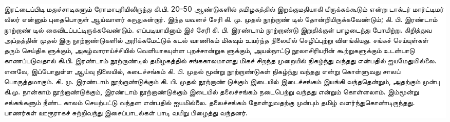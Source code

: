 இரட்டைப்பிடி மதுச்சாடிகளும்‌ ரோமாபுரியிலிருந்து கி.பி. 20-50
ஆண்டுகளில்‌ தமிழகத்தில்‌ இறக்குமதியாகி யிருக்கக்கூடும்‌ என்று
டாக்டர்‌ மார்ட்டிமர்‌ வீலர்‌ என்னும்‌ புதைபொருள்‌ ஆய்வாளர்‌
கருதுகன்றார்‌. இந்த யவனச்‌ சேரி கி. மு. முதல்‌ நூற்றாண்‌
டில்‌ தோன்றியிருக்கவேண்டும்‌; கி. பி. இரண்டாம்‌ நூற்றாண்‌
டில்‌ கைவிடப்பட்டிருக்கவேண்டும்‌. எப்படியாயினும்‌ இச்‌ சேரி
கி. பி. இரண்டாம்‌ நூற்றாண்டு இறுதிக்குள்‌ பாழடைந்து
போயிற்று. கிறித்துவ அப்தத்தின்‌ முதல்‌ இரு நூற்றாண்டுகளில்‌
அரிக்கமேட்டுக்‌ கடல்‌ வாணிகம்‌ மிகவும்‌ உயர்ந்த நிலையில்‌
செழிப்புற்று விளங்கியது. சங்கச்‌ செய்யுள்கள்‌ தரும்‌ செய்திக
ளுக்கும்‌, அகழ்வாராய்ச்சியில்‌ வெளியாகயுள்ள புறச்சான்றுக
ளுக்கும்‌, அயல்நாட்டு நூலாசிரியரின்‌ கூற்றுகளுக்கும்‌ உடன்பாடு
காணப்படுவதால்‌ கி.பி. இரண்டாம்‌ நூற்றாண்டில்‌ தமிழகத்தில்‌
சங்ககாலமானது மிகச்‌ சிறந்த முறையில்‌ நிகழ்ந்து வந்தது
என்பதில்‌  ஐயமேதுமில்லை. எனவே, இப்போதுள்ள ஆய்வு
நிலையில்‌, கடைச்சங்கம்‌ கி. பி. முதல்‌ மூன்று நூற்றாண்டுகள்‌
நிகழ்ந்து வந்தது என்று கொள்ளுவது சாலப்‌ பொருத்தமாகும்‌.
கி. மு. இரண்டாம்‌ நூற்றாண்டுக்கும்‌ கி. பி. முதல்‌ நூற்றாண்‌
டுக்கும்‌ இடையில்‌ இடைச்சங்கம்‌ இயங்கி வந்ததென்றும்‌,
அதற்கும்‌ முன்பு கி.மு. நான்காம்‌ நூற்றாண்டுக்கும்‌, இரண்டாம்‌
நூற்றாண்டுக்கும்‌ இடையில்‌ தலைச்சங்கம்‌ நடைபெற்று வந்தது
என்றும்‌ கொள்ளலாம்‌. இம்மூன்று சங்கங்களும்‌ நீண்ட காலம்‌
செயற்பட்டு வந்தன என்பதில்‌ ஐயமில்லை. தலைச்சங்கம்‌ 
தோன்றுவதற்கு முன்பும்‌ தமிழ்‌ வளர்ந்துகொண்டிருந்தது.
பாணர்கள்‌ ஊரூராகச்‌ சுற்றிவந்து இசைப்பாடல்கள்‌ பாடி
வயிறு பிழைத்து வந்தனர்‌.
